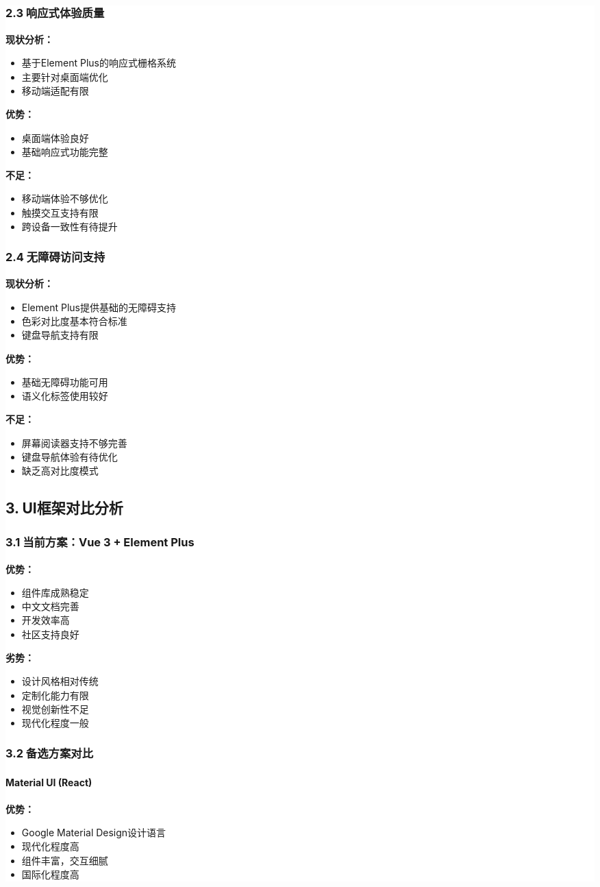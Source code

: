 ### 2.3 响应式体验质量

**现状分析：**
- 基于Element Plus的响应式栅格系统
- 主要针对桌面端优化
- 移动端适配有限

**优势：**
- 桌面端体验良好
- 基础响应式功能完整

**不足：**
- 移动端体验不够优化
- 触摸交互支持有限
- 跨设备一致性有待提升

### 2.4 无障碍访问支持

**现状分析：**
- Element Plus提供基础的无障碍支持
- 色彩对比度基本符合标准
- 键盘导航支持有限

**优势：**
- 基础无障碍功能可用
- 语义化标签使用较好

**不足：**
- 屏幕阅读器支持不够完善
- 键盘导航体验有待优化
- 缺乏高对比度模式

## 3. UI框架对比分析

### 3.1 当前方案：Vue 3 + Element Plus

**优势：**
- 组件库成熟稳定
- 中文文档完善
- 开发效率高
- 社区支持良好

**劣势：**
- 设计风格相对传统
- 定制化能力有限
- 视觉创新性不足
- 现代化程度一般

### 3.2 备选方案对比

#### Material UI (React)
**优势：**
- Google Material Design设计语言
- 现代化程度高
- 组件丰富，交互细腻
- 国际化程度高
